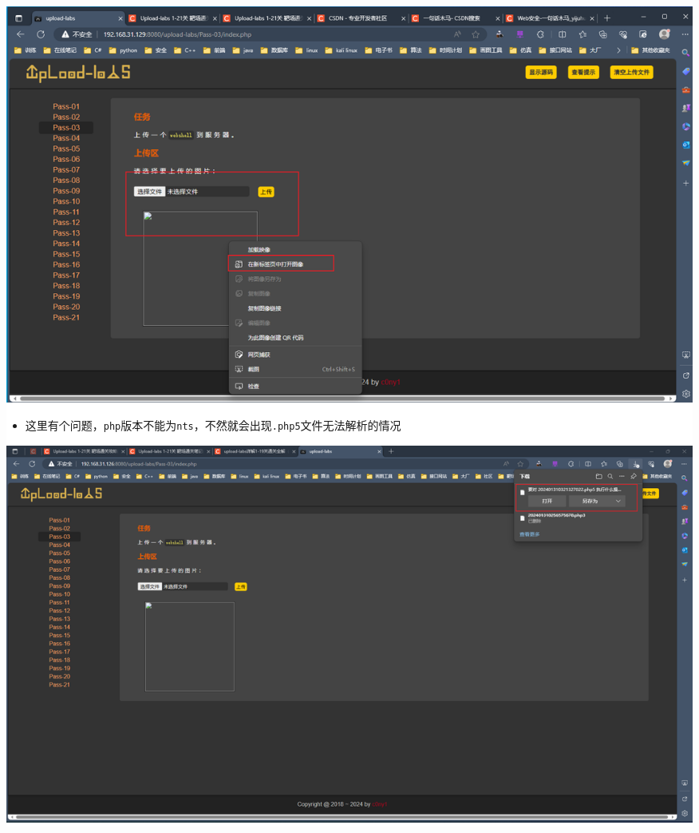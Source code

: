 ![Pass03_5](./img/Pass03_5.png)



+ 这里有个问题，<code>php</code>版本不能为<code>nts</code>，不然就会出现<code>.php5</code>文件无法解析的情况

![Pass03_6](./img/Pass03_6.png)

